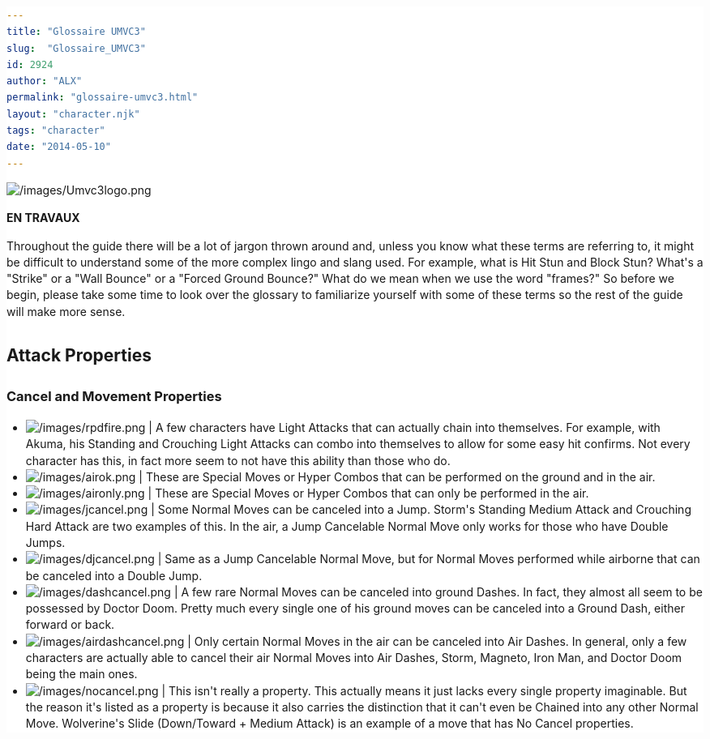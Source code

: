 ```yaml
---
title: "Glossaire UMVC3"
slug:  "Glossaire_UMVC3"
id: 2924
author: "ALX"
permalink: "glossaire-umvc3.html"
layout: "character.njk"
tags: "character"
date: "2014-05-10"
---
```


![](/images/Umvc3logo.png "/images/Umvc3logo.png")

**EN TRAVAUX**

Throughout the guide there will be a lot of jargon thrown around and,
unless you know what these terms are referring to, it might be difficult
to understand some of the more complex lingo and slang used. For
example, what is Hit Stun and Block Stun? What's a "Strike" or a "Wall
Bounce" or a "Forced Ground Bounce?" What do we mean when we use the
word "frames?" So before we begin, please take some time to look over
the glossary to familiarize yourself with some of these terms so the
rest of the guide will make more sense.

## Attack Properties

### Cancel and Movement Properties

- ![](/images/rpdfire.png "/images/rpdfire.png") \| A few characters
  have Light Attacks that can actually chain into themselves. For
  example, with Akuma, his Standing and Crouching Light Attacks can
  combo into themselves to allow for some easy hit confirms. Not every
  character has this, in fact more seem to not have this ability than
  those who do.
- ![](/images/airok.png "/images/airok.png") \| These are Special Moves
  or Hyper Combos that can be performed on the ground and in the air.
- ![](/images/aironly.png "/images/aironly.png") \| These are Special
  Moves or Hyper Combos that can only be performed in the air.
- ![](/images/jcancel.png "/images/jcancel.png") \| Some Normal Moves
  can be canceled into a Jump. Storm's Standing Medium Attack and
  Crouching Hard Attack are two examples of this. In the air, a Jump
  Cancelable Normal Move only works for those who have Double Jumps.
- ![](/images/djcancel.png "/images/djcancel.png") \| Same as a Jump
  Cancelable Normal Move, but for Normal Moves performed while airborne
  that can be canceled into a Double Jump.
- ![](/images/dashcancel.png "/images/dashcancel.png") \| A few rare
  Normal Moves can be canceled into ground Dashes. In fact, they almost
  all seem to be possessed by Doctor Doom. Pretty much every single one
  of his ground moves can be canceled into a Ground Dash, either forward
  or back.
- ![](/images/airdashcancel.png "/images/airdashcancel.png") \| Only
  certain Normal Moves in the air can be canceled into Air Dashes. In
  general, only a few characters are actually able to cancel their air
  Normal Moves into Air Dashes, Storm, Magneto, Iron Man, and Doctor
  Doom being the main ones.
- ![](/images/nocancel.png "/images/nocancel.png") \| This isn't really
  a property. This actually means it just lacks every single property
  imaginable. But the reason it's listed as a property is because it
  also carries the distinction that it can't even be Chained into any
  other Normal Move. Wolverine's Slide (Down/Toward + Medium Attack) is
  an example of a move that has No Cancel properties.
